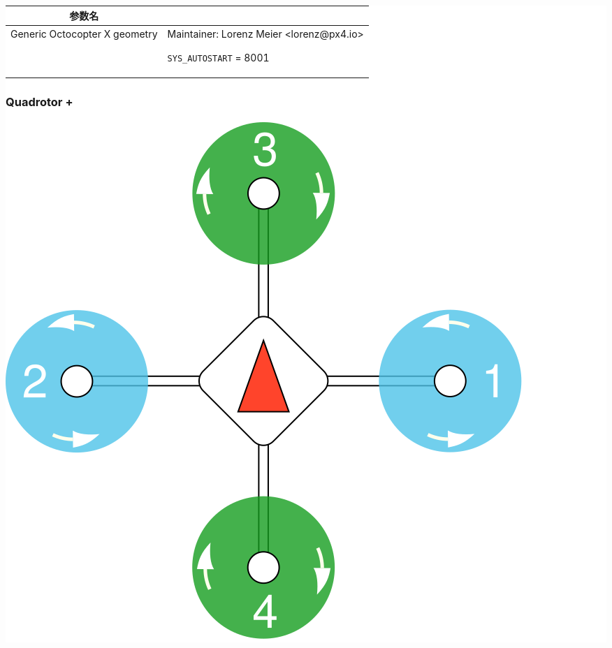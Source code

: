 <div class="frame_variant">
<table>
 <thead>
   <tr><th>参数名</th><th></th></tr>
 </thead>
<tbody>
<tr id="copter_octorotor_x_generic_octocopter_x_geometry">
 <td>Generic Octocopter X geometry</td>
 <td>Maintainer: Lorenz Meier &lt;lorenz@px4.io&gt;<p><code>SYS_AUTOSTART</code> = 8001</p></td>
</tr>
</tbody>
</table>
</div>

### Quadrotor +

<div class="frame_common">
<img src="../../assets/airframes/types/QuadRotorPlus.svg"/>
</div>
